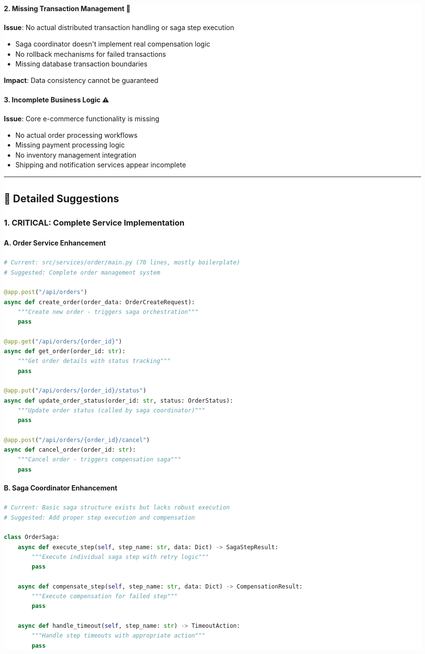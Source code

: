 #### 2. **Missing Transaction Management** 🚨
**Issue**: No actual distributed transaction handling or saga step execution
- Saga coordinator doesn't implement real compensation logic
- No rollback mechanisms for failed transactions
- Missing database transaction boundaries

**Impact**: Data consistency cannot be guaranteed

#### 3. **Incomplete Business Logic** ⚠️
**Issue**: Core e-commerce functionality is missing
- No actual order processing workflows
- Missing payment processing logic
- No inventory management integration
- Shipping and notification services appear incomplete

---

## 🎯 **Detailed Suggestions**

### **1. CRITICAL: Complete Service Implementation**

#### **A. Order Service Enhancement**
```python
# Current: src/services/order/main.py (70 lines, mostly boilerplate)
# Suggested: Complete order management system

@app.post("/api/orders")
async def create_order(order_data: OrderCreateRequest):
    """Create new order - triggers saga orchestration"""
    pass

@app.get("/api/orders/{order_id}")
async def get_order(order_id: str):
    """Get order details with status tracking"""
    pass

@app.put("/api/orders/{order_id}/status")
async def update_order_status(order_id: str, status: OrderStatus):
    """Update order status (called by saga coordinator)"""
    pass

@app.post("/api/orders/{order_id}/cancel")
async def cancel_order(order_id: str):
    """Cancel order - triggers compensation saga"""
    pass
```

#### **B. Saga Coordinator Enhancement**
```python
# Current: Basic saga structure exists but lacks robust execution
# Suggested: Add proper step execution and compensation

class OrderSaga:
    async def execute_step(self, step_name: str, data: Dict) -> SagaStepResult:
        """Execute individual saga step with retry logic"""
        pass
    
    async def compensate_step(self, step_name: str, data: Dict) -> CompensationResult:
        """Execute compensation for failed step"""
        pass
    
    async def handle_timeout(self, step_name: str) -> TimeoutAction:
        """Handle step timeouts with appropriate action"""
        pass
```